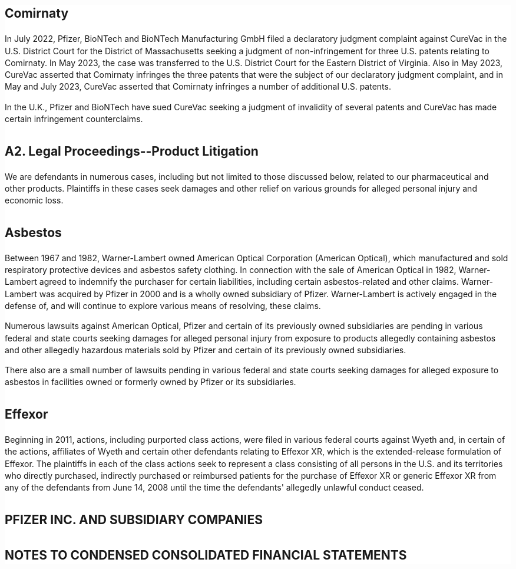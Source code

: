 Comirnaty
---------

In July 2022, Pfizer, BioNTech and BioNTech Manufacturing GmbH filed a declaratory judgment complaint against CureVac in the U.S. District Court for the District of Massachusetts seeking a judgment of non-infringement for three U.S. patents relating to Comirnaty. In May 2023, the case was transferred to the U.S. District Court for the Eastern District of Virginia. Also in May 2023, CureVac asserted that Comirnaty infringes the three patents that were the subject of our declaratory judgment complaint, and in May and July 2023, CureVac asserted that Comirnaty infringes a number of additional U.S. patents.

In the U.K., Pfizer and BioNTech have sued CureVac seeking a judgment of invalidity of several patents and CureVac has made certain infringement counterclaims.

A2. Legal Proceedings--Product Litigation
-----------------------------------------

We are defendants in numerous cases, including but not limited to those discussed below, related to our pharmaceutical and other products. Plaintiffs in these cases seek damages and other relief on various grounds for alleged personal injury and economic loss.

Asbestos
--------

Between 1967 and 1982, Warner-Lambert owned American Optical Corporation (American Optical), which manufactured and sold respiratory protective devices and asbestos safety clothing. In connection with the sale of American Optical in 1982, Warner-Lambert agreed to indemnify the purchaser for certain liabilities, including certain asbestos-related and other claims. Warner-Lambert was acquired by Pfizer in 2000 and is a wholly owned subsidiary of Pfizer. Warner-Lambert is actively engaged in the defense of, and will continue to explore various means of resolving, these claims.

Numerous lawsuits against American Optical, Pfizer and certain of its previously owned subsidiaries are pending in various federal and state courts seeking damages for alleged personal injury from exposure to products allegedly containing asbestos and other allegedly hazardous materials sold by Pfizer and certain of its previously owned subsidiaries.

There also are a small number of lawsuits pending in various federal and state courts seeking damages for alleged exposure to asbestos in facilities owned or formerly owned by Pfizer or its subsidiaries.

Effexor
-------

Beginning in 2011, actions, including purported class actions, were filed in various federal courts against Wyeth and, in certain of the actions, affiliates of Wyeth and certain other defendants relating to Effexor XR, which is the extended-release formulation of Effexor. The plaintiffs in each of the class actions seek to represent a class consisting of all persons in the U.S. and its territories who directly purchased, indirectly purchased or reimbursed patients for the purchase of Effexor XR or generic Effexor XR from any of the defendants from June 14, 2008 until the time the defendants' allegedly unlawful conduct ceased.

PFIZER INC. AND SUBSIDIARY COMPANIES
------------------------------------

NOTES TO CONDENSED CONSOLIDATED FINANCIAL STATEMENTS
----------------------------------------------------
